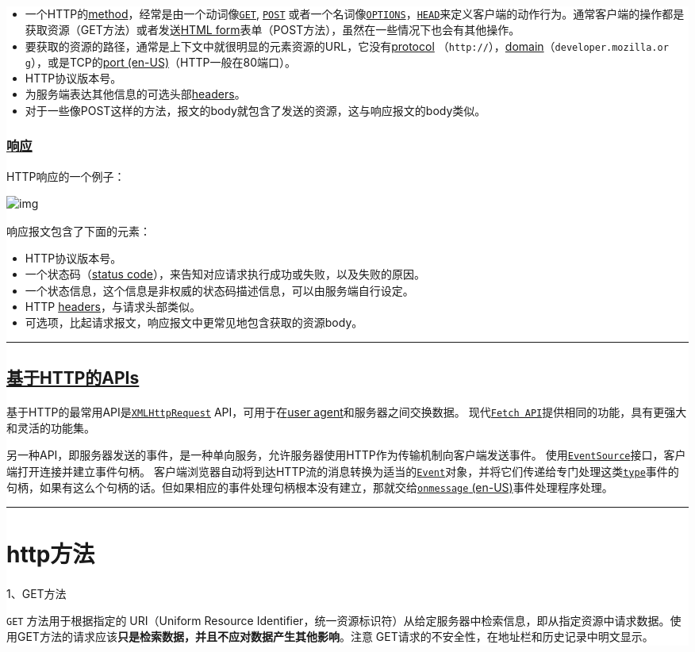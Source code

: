 - 一个HTTP的[method](https://developer.mozilla.org/en-US/docs/Web/HTTP/Methods)，经常是由一个动词像[`GET`](https://developer.mozilla.org/zh-CN/docs/Web/HTTP/Methods/GET), [`POST`](https://developer.mozilla.org/zh-CN/docs/Web/HTTP/Methods/POST) 或者一个名词像[`OPTIONS`](https://developer.mozilla.org/zh-CN/docs/Web/HTTP/Methods/OPTIONS)，[`HEAD`](https://developer.mozilla.org/zh-CN/docs/Web/HTTP/Methods/HEAD)来定义客户端的动作行为。通常客户端的操作都是获取资源（GET方法）或者发送[HTML form](https://developer.mozilla.org/zh-CN/docs/Learn/Forms)表单（POST方法），虽然在一些情况下也会有其他操作。
- 要获取的资源的路径，通常是上下文中就很明显的元素资源的URL，它没有[protocol](https://developer.mozilla.org/zh-CN/docs/Glossary/Protocol) （`http://`），[domain](https://developer.mozilla.org/zh-CN/docs/Glossary/Domain)（`developer.mozilla.org`），或是TCP的[port (en-US)](https://developer.mozilla.org/en-US/docs/Glossary/Port)（HTTP一般在80端口）。
- HTTP协议版本号。
- 为服务端表达其他信息的可选头部[headers](https://developer.mozilla.org/en-US/docs/Web/HTTP/Headers)。
- 对于一些像POST这样的方法，报文的body就包含了发送的资源，这与响应报文的body类似。

### [响应](https://developer.mozilla.org/zh-CN/docs/Web/HTTP/Overview#响应)

HTTP响应的一个例子：

![img](https://mdn.mozillademos.org/files/13691/HTTP_Response.png)

响应报文包含了下面的元素：

- HTTP协议版本号。
- 一个状态码（[status code](https://developer.mozilla.org/en-US/docs/Web/HTTP/Status)），来告知对应请求执行成功或失败，以及失败的原因。
- 一个状态信息，这个信息是非权威的状态码描述信息，可以由服务端自行设定。
- HTTP [headers](https://developer.mozilla.org/en-US/docs/Web/HTTP/Headers)，与请求头部类似。
- 可选项，比起请求报文，响应报文中更常见地包含获取的资源body。

---

## [基于HTTP的APIs](https://developer.mozilla.org/zh-CN/docs/Web/HTTP/Overview#基于http的apis)


基于HTTP的最常用API是[`XMLHttpRequest`](https://developer.mozilla.org/zh-CN/docs/Web/API/XMLHttpRequest) API，可用于在[user agent](https://developer.mozilla.org/zh-CN/docs/Glossary/User_agent)和服务器之间交换数据。 现代[`Fetch API`](https://developer.mozilla.org/zh-CN/docs/Web/API/Fetch_API)提供相同的功能，具有更强大和灵活的功能集。

另一种API，即服务器发送的事件，是一种单向服务，允许服务器使用HTTP作为传输机制向客户端发送事件。 使用[`EventSource`](https://developer.mozilla.org/zh-CN/docs/Web/API/EventSource)接口，客户端打开连接并建立事件句柄。 客户端浏览器自动将到达HTTP流的消息转换为适当的[`Event`](https://developer.mozilla.org/zh-CN/docs/Web/API/Event)对象，并将它们传递给专门处理这类[`type`](https://developer.mozilla.org/zh-CN/docs/Web/API/Event/type)事件的句柄，如果有这么个句柄的话。但如果相应的事件处理句柄根本没有建立，那就交给[`onmessage` (en-US)](https://developer.mozilla.org/en-US/docs/Web/API/EventSource/message_event)事件处理程序处理。

---

# http方法

1、GET方法

`GET` 方法用于根据指定的 URI（Uniform Resource Identifier，统一资源标识符）从给定服务器中检索信息，即从指定资源中请求数据。使用GET方法的请求应该**只是检索数据，并且不应对数据产生其他影响**。注意 GET请求的不安全性，在地址栏和历史记录中明文显示。
